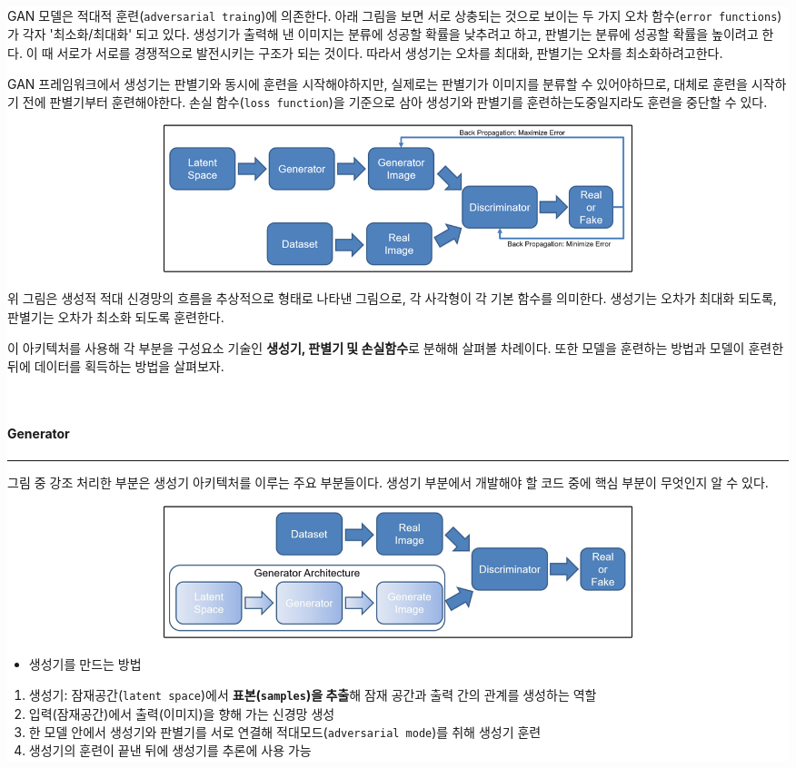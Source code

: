 
GAN 모델은 적대적 훈련(`adversarial traing`)에 의존한다. 아래 그림을 보면 서로 상충되는 것으로 보이는 두 가지 오차 함수(`error functions`)가 각자 '최소화/최대화' 되고 있다. 
생성기가 출력해 낸 이미지는 분류에 성공할 확률을 낮추려고 하고, 판별기는 분류에 성공할 확률을 높이려고 한다. 이 때 서로가 서로를 경쟁적으로 발전시키는 구조가 되는 것이다.  따라서 생성기는 오차를 최대화, 판별기는 오차를 최소화하려고한다. 


GAN 프레임워크에서 생성기는 판별기와 동시에 훈련을 시작해야하지만, 실제로는 판별기가 이미지를 분류할 수 있어야하므로, 대체로 훈련을 시작하기 전에 판별기부터 훈련해야한다. 손실 함수(`loss function`)을 기준으로 삼아 생성기와 판별기를 훈련하는도중일지라도 훈련을 중단할 수 있다. 

<p align="center"><img src="/assets/images/gan20.png" width="60%" height="60%"></p>

위 그림은 생성적 적대 신경망의 흐름을 추상적으로 형태로 나타낸 그림으로, 각 사각형이 각 기본 함수를 의미한다. 생성기는 오차가 최대화 되도록, 판별기는 오차가 최소화 되도록 훈련한다. 

이 아키텍처를 사용해 각 부분을 구성요소 기술인 **생성기, 판별기 및 손실함수**로 분해해 살펴볼 차례이다. 또한 모델을 훈련하는 방법과 모델이 훈련한 뒤에 데이터를 획득하는 방법을 살펴보자. 

<br>

#### Generator
---

그림 중 강조 처리한 부분은 생성기 아키텍처를 이루는 주요 부분들이다. 생성기 부분에서 개발해야 할 코드 중에 핵심 부분이 무엇인지 알 수 있다. 

<p align="center"><img src="/assets/images/gan16.png" width="60%" height="60%"></p>    


- 생성기를 만드는 방법
1. 생성기: 잠재공간(`latent space`)에서 **표본(`samples`)을 추출**해 잠재 공간과 출력 간의 관계를 생성하는 역할
2. 입력(잠재공간)에서 출력(이미지)을 향해 가는 신경망 생성
3. 한 모델 안에서 생성기와 판별기를 서로 연결해 적대모드(`adversarial mode`)를 취해 생성기 훈련
4. 생성기의 훈련이 끝낸 뒤에 생성기를 추론에 사용 가능

